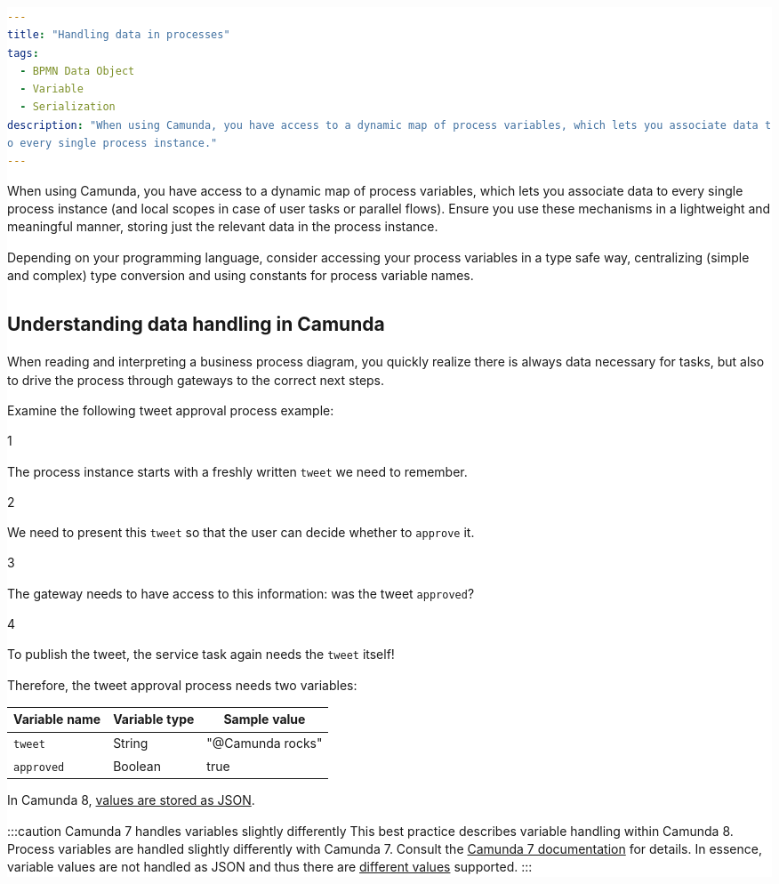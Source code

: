 ```yaml
---
title: "Handling data in processes"
tags:
  - BPMN Data Object
  - Variable
  - Serialization
description: "When using Camunda, you have access to a dynamic map of process variables, which lets you associate data to every single process instance."
---
```


When using Camunda, you have access to a dynamic map of process variables, which lets you associate data to every single process instance (and local scopes in case of user tasks or parallel flows). Ensure you use these mechanisms in a lightweight and meaningful manner, storing just the relevant data in the process instance.

Depending on your programming language, consider accessing your process variables in a type safe way, centralizing (simple and complex) type conversion and using constants for process variable names.

## Understanding data handling in Camunda

When reading and interpreting a business process diagram, you quickly realize there is always data necessary for tasks, but also to drive the process through gateways to the correct next steps.

Examine the following tweet approval process example:

<div bpmn="best-practices/handling-data-in-processes-assets/TwitterDemoProcess.bpmn" callouts="start_event_new_tweet,user_task_review_tweet,gateway_approved,service_task_publish_on_twitter" />

<span className="callout">1</span>

The process instance starts with a freshly written `tweet` we need to remember.

<span className="callout">2</span>

We need to present this `tweet` so that the user can decide whether to `approve` it.

<span className="callout">3</span>

The gateway needs to have access to this information: was the tweet `approved`?

<span className="callout">4</span>

To publish the tweet, the service task again needs the `tweet` itself!

Therefore, the tweet approval process needs two variables:

| Variable name | Variable type | Sample value     |
| ------------- | ------------- | ---------------- |
| `tweet`       | String        | "@Camunda rocks" |
| `approved`    | Boolean       | true             |

In Camunda 8, [values are stored as JSON](/components/concepts/variables/#variable-values).

:::caution Camunda 7 handles variables slightly differently
This best practice describes variable handling within Camunda 8. Process variables are handled slightly differently with Camunda 7. Consult the [Camunda 7 documentation](https://docs.camunda.org/manual/latest/user-guide/process-engine/variables/) for details. In essence, variable values are not handled as JSON and thus there are [different values](https://docs.camunda.org/manual/latest/user-guide/process-engine/variables/#supported-variable-values) supported.
:::
